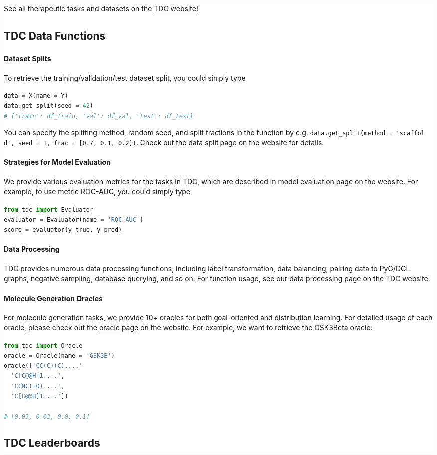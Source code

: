 See all therapeutic tasks and datasets on the [TDC website](https://zitniklab.hms.harvard.edu/TDC/overview/)!

## TDC Data Functions

#### Dataset Splits

To retrieve the training/validation/test dataset split, you could simply type
```python 
data = X(name = Y)
data.get_split(seed = 42)
# {'train': df_train, 'val': df_val, 'test': df_test}
```
You can specify the splitting method, random seed, and split fractions in the function by e.g. `data.get_split(method = 'scaffold', seed = 1, frac = [0.7, 0.1, 0.2])`. Check out the [data split page](https://zitniklab.hms.harvard.edu/TDC/functions/data_split/) on the website for details.

#### Strategies for Model Evaluation

We provide various evaluation metrics for the tasks in TDC, which are described in [model evaluation page](https://zitniklab.hms.harvard.edu/TDC/functions/data_evaluation/) on the website. For example, to use metric ROC-AUC, you could simply type

```python
from tdc import Evaluator
evaluator = Evaluator(name = 'ROC-AUC')
score = evaluator(y_true, y_pred)
```

#### Data Processing 

TDC provides numerous data processing functions, including label transformation, data balancing, pairing data to PyG/DGL graphs, negative sampling, database querying, and so on. For function usage, see our [data processing page](https://zitniklab.hms.harvard.edu/TDC/functions/data_process/) on the TDC website.

#### Molecule Generation Oracles

For molecule generation tasks, we provide 10+ oracles for both goal-oriented and distribution learning. For detailed usage of each oracle, please check out the [oracle page](https://zitniklab.hms.harvard.edu/TDC/functions/oracles/) on the website. For example, we want to retrieve the GSK3Beta oracle:

```python
from tdc import Oracle
oracle = Oracle(name = 'GSK3B')
oracle(['CC(C)(C)....' 
  'C[C@@H]1....',
  'CCNC(=O)....', 
  'C[C@@H]1....'])

# [0.03, 0.02, 0.0, 0.1]
```

## TDC Leaderboards
